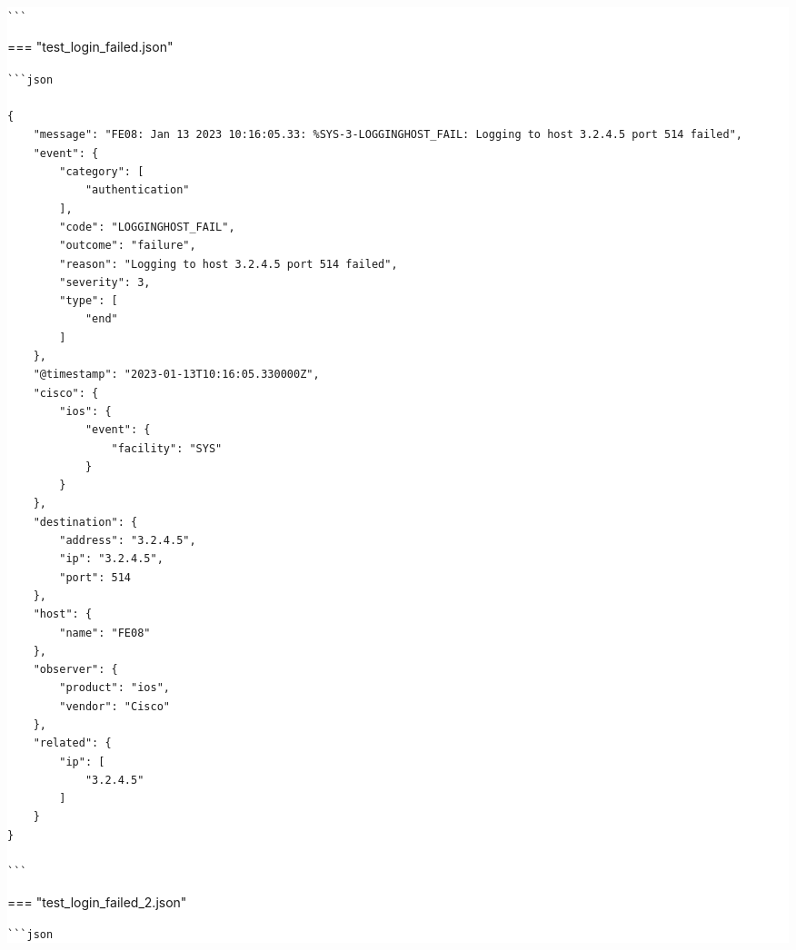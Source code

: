 	```


=== "test_login_failed.json"

    ```json
	
    {
        "message": "FE08: Jan 13 2023 10:16:05.33: %SYS-3-LOGGINGHOST_FAIL: Logging to host 3.2.4.5 port 514 failed",
        "event": {
            "category": [
                "authentication"
            ],
            "code": "LOGGINGHOST_FAIL",
            "outcome": "failure",
            "reason": "Logging to host 3.2.4.5 port 514 failed",
            "severity": 3,
            "type": [
                "end"
            ]
        },
        "@timestamp": "2023-01-13T10:16:05.330000Z",
        "cisco": {
            "ios": {
                "event": {
                    "facility": "SYS"
                }
            }
        },
        "destination": {
            "address": "3.2.4.5",
            "ip": "3.2.4.5",
            "port": 514
        },
        "host": {
            "name": "FE08"
        },
        "observer": {
            "product": "ios",
            "vendor": "Cisco"
        },
        "related": {
            "ip": [
                "3.2.4.5"
            ]
        }
    }
    	
	```


=== "test_login_failed_2.json"

    ```json
	
